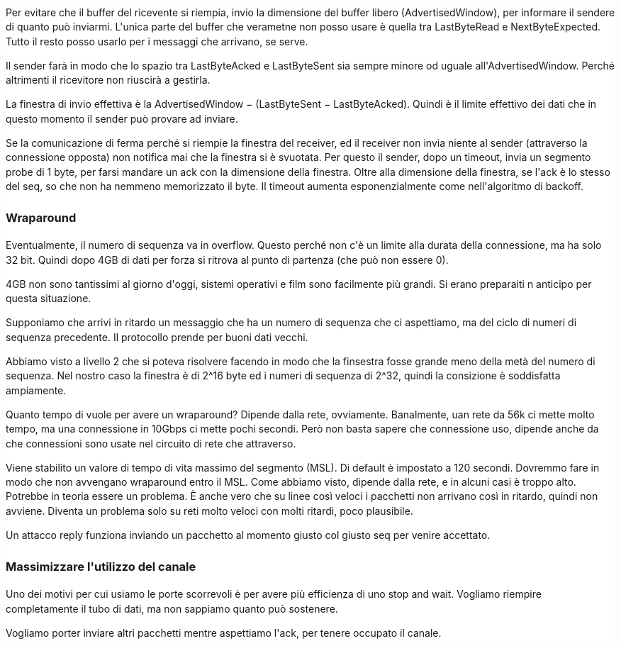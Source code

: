 Per evitare che il buffer del ricevente si riempia, invio la dimensione del buffer libero (AdvertisedWindow), per informare il sendere di quanto può inviarmi.
L'unica parte del buffer che verametne non posso usare è quella tra LastByteRead e NextByteExpected. Tutto il resto posso usarlo per i messaggi che arrivano, se serve.

Il sender farà in modo che lo spazio tra LastByteAcked e LastByteSent sia sempre minore od uguale all'AdvertisedWindow. Perché altrimenti il ricevitore non riuscirà a gestirla.

La finestra di invio effettiva è la AdvertisedWindow $-$ (LastByteSent $-$ LastByteAcked). Quindi è il limite effettivo dei dati che in questo momento il sender può provare ad inviare.

Se la comunicazione di ferma perché si riempie la finestra del receiver, ed il receiver non invia niente al sender (attraverso la connessione opposta) non notifica mai che la finestra si è svuotata.
Per questo il sender, dopo un timeout, invia un segmento probe di 1 byte, per farsi mandare un ack con la dimensione della finestra. Oltre alla dimensione della finestra, se l'ack è lo stesso del seq, so che non ha nemmeno memorizzato il byte.
Il timeout aumenta esponenzialmente come nell'algoritmo di backoff.

### Wraparound

Eventualmente, il numero di sequenza va in overflow. Questo perché non c'è un limite alla durata della connessione, ma ha solo 32 bit.
Quindi dopo 4GB di dati per forza si ritrova al punto di partenza (che può non essere 0).

4GB non sono tantissimi al giorno d'oggi, sistemi operativi e film sono facilmente più grandi. Si erano preparaiti n anticipo per questa situazione.

Supponiamo che arrivi in ritardo un messaggio che ha un numero di sequenza che ci aspettiamo, ma del ciclo di numeri di sequenza precedente. Il protocollo prende per buoni dati vecchi.

Abbiamo visto a livello 2 che si poteva risolvere facendo in modo che la finsestra fosse grande meno della metà del numero di sequenza.
Nel nostro caso la finestra è di 2^16 byte ed i numeri di sequenza di 2^32, quindi la consizione è soddisfatta ampiamente.

Quanto tempo di vuole per avere un wraparound? Dipende dalla rete, ovviamente. Banalmente, uan rete da 56k ci mette molto tempo, ma una connessione in 10Gbps ci mette pochi secondi.
Però non basta sapere che connessione uso, dipende anche da che connessioni sono usate nel circuito di rete che attraverso.

Viene stabilito un valore di tempo di vita massimo del segmento (MSL). Di default è impostato a 120 secondi. Dovremmo fare in modo che non avvengano wraparound entro il MSL.
Come abbiamo visto, dipende dalla rete, e in alcuni casi è troppo alto. Potrebbe in teoria essere un problema. È anche vero che su linee così veloci i pacchetti non arrivano così in ritardo, quindi non avviene.
Diventa un problema solo su reti molto veloci con molti ritardi, poco plausibile.

Un attacco reply funziona inviando un pacchetto al momento giusto col giusto seq per venire accettato.

### Massimizzare l'utilizzo del canale

Uno dei motivi per cui usiamo le porte scorrevoli è per avere più efficienza di uno stop and wait. Vogliamo riempire completamente il tubo di dati, ma non sappiamo quanto può sostenere.

Vogliamo porter inviare altri pacchetti mentre aspettiamo l'ack, per tenere occupato il canale.

